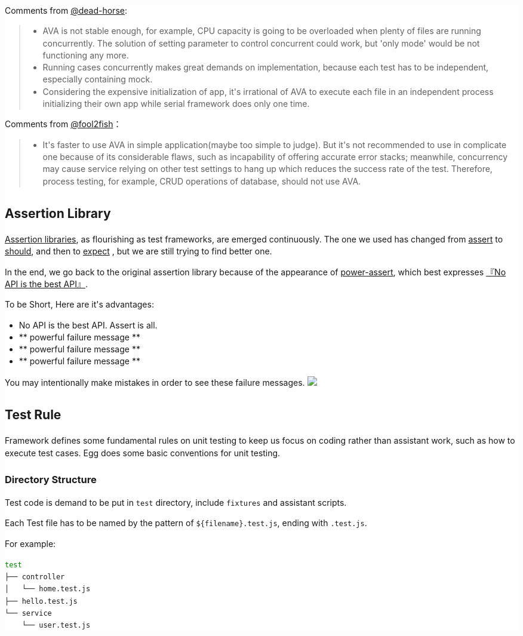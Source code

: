 Comments from [@dead-horse](https://github.com/dead-horse):

> - AVA is not stable enough, for example, CPU capacity is going to be overloaded when plenty of files are running concurrently. The solution of setting parameter to control concurrent could work, but 'only mode' would be not functioning any more.
> - Running cases concurrently makes great demands on implementation, because each test has to be independent, especially containing mock.
> - Considering the expensive initialization of app, it's irrational of AVA to execute each file in an independent process initializing their own app while serial framework does only one time.

Comments from [@fool2fish](https://github.com/fool2fish)：

> - It's faster to use AVA in simple application(maybe too simple to judge). But it's not recommended to use in complicate one because of its considerable flaws, such as incapability of offering accurate error stacks; meanwhile, concurrency may cause service relying on other test settings to hang up which reduces the success rate of the test. Therefore, process testing, for example, CRUD operations of database, should not use AVA.

## Assertion Library

[Assertion libraries](https://www.npmjs.com/search?q=assert&page=1&ranking=popularity), as flourishing as test frameworks, are emerged continuously. The one we used has changed from [assert](https://nodejs.org/api/assert.html) to [should](https://github.com/shouldjs/should.js), and then to [expect](https://github.com/Automattic/expect.js)
, but we are still trying to find better one.

In the end, we go back to the original assertion library because of the appearance of [power-assert], which best expresses [『No API is the best API』](https://github.com/atian25/blog/issues/16).

To be Short, Here are it's advantages:

- No API is the best API. Assert is all.
- ** powerful failure message **
- ** powerful failure message **
- ** powerful failure message **

You may intentionally make mistakes in order to see these failure messages.
![](https://cloud.githubusercontent.com/assets/227713/20919940/19e83de8-bbd9-11e6-8951-bf4a332f9b5a.png)

## Test Rule

Framework defines some fundamental rules on unit testing to keep us focus on coding rather than assistant work, such as how to execute test cases.
Egg does some basic conventions for unit testing.

### Directory Structure

Test code is demand to be put in `test` directory, include `fixtures` and assistant scripts.

Each Test file has to be named by the pattern of `${filename}.test.js`, ending with `.test.js`.

For example:

```bash
test
├── controller
│   └── home.test.js
├── hello.test.js
└── service
    └── user.test.js
```


[mocha]: https://mochajs.org
[co-mocha]: https://github.com/blakeembrey/co-mocha
[nyc]: https://github.com/istanbuljs/nyc
[power-assert]: https://github.com/power-assert-js/power-assert
